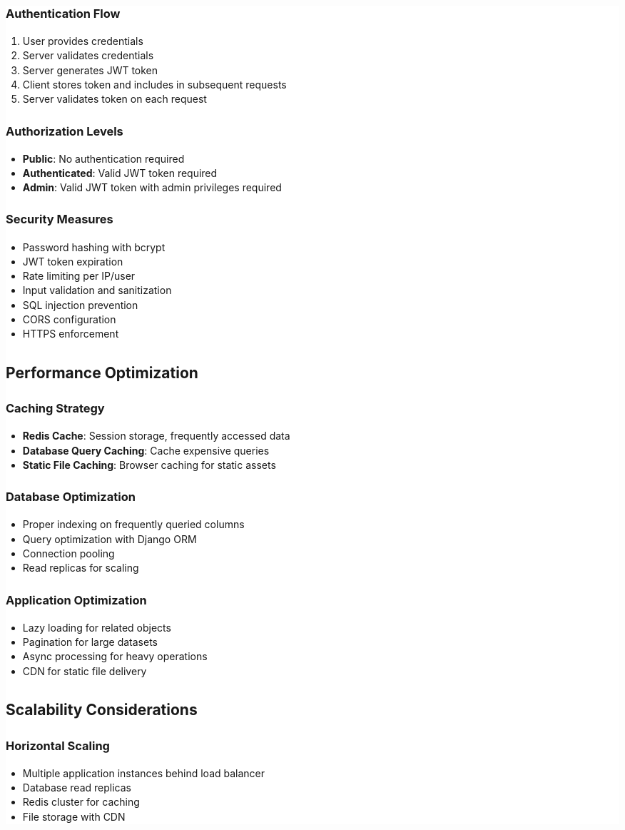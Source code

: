 ### Authentication Flow

1. User provides credentials
2. Server validates credentials
3. Server generates JWT token
4. Client stores token and includes in subsequent requests
5. Server validates token on each request

### Authorization Levels

- **Public**: No authentication required
- **Authenticated**: Valid JWT token required
- **Admin**: Valid JWT token with admin privileges required

### Security Measures

- Password hashing with bcrypt
- JWT token expiration
- Rate limiting per IP/user
- Input validation and sanitization
- SQL injection prevention
- CORS configuration
- HTTPS enforcement

## Performance Optimization

### Caching Strategy

- **Redis Cache**: Session storage, frequently accessed data
- **Database Query Caching**: Cache expensive queries
- **Static File Caching**: Browser caching for static assets

### Database Optimization

- Proper indexing on frequently queried columns
- Query optimization with Django ORM
- Connection pooling
- Read replicas for scaling

### Application Optimization

- Lazy loading for related objects
- Pagination for large datasets
- Async processing for heavy operations
- CDN for static file delivery

## Scalability Considerations

### Horizontal Scaling

- Multiple application instances behind load balancer
- Database read replicas
- Redis cluster for caching
- File storage with CDN
